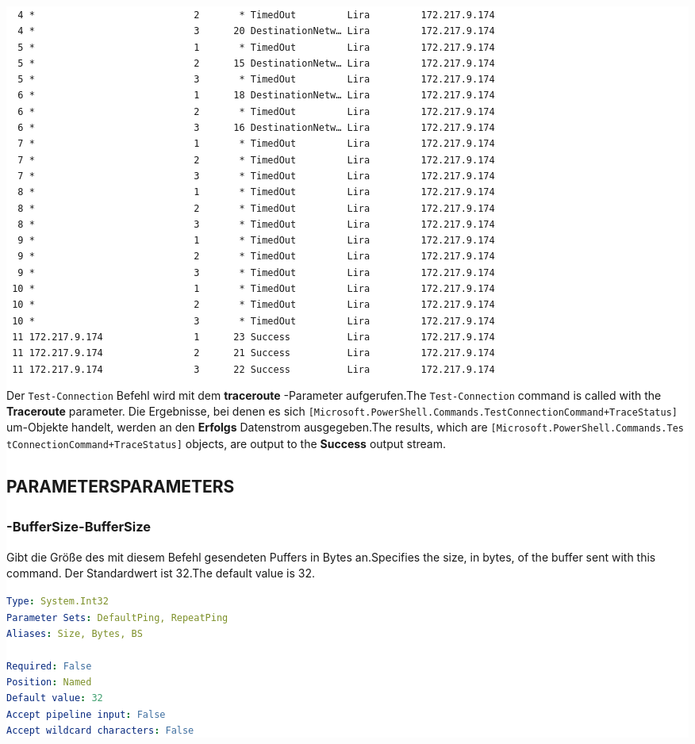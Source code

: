 ```Output
  4 *                            2       * TimedOut         Lira         172.217.9.174
  4 *                            3      20 DestinationNetw… Lira         172.217.9.174
  5 *                            1       * TimedOut         Lira         172.217.9.174
  5 *                            2      15 DestinationNetw… Lira         172.217.9.174
  5 *                            3       * TimedOut         Lira         172.217.9.174
  6 *                            1      18 DestinationNetw… Lira         172.217.9.174
  6 *                            2       * TimedOut         Lira         172.217.9.174
  6 *                            3      16 DestinationNetw… Lira         172.217.9.174
  7 *                            1       * TimedOut         Lira         172.217.9.174
  7 *                            2       * TimedOut         Lira         172.217.9.174
  7 *                            3       * TimedOut         Lira         172.217.9.174
  8 *                            1       * TimedOut         Lira         172.217.9.174
  8 *                            2       * TimedOut         Lira         172.217.9.174
  8 *                            3       * TimedOut         Lira         172.217.9.174
  9 *                            1       * TimedOut         Lira         172.217.9.174
  9 *                            2       * TimedOut         Lira         172.217.9.174
  9 *                            3       * TimedOut         Lira         172.217.9.174
 10 *                            1       * TimedOut         Lira         172.217.9.174
 10 *                            2       * TimedOut         Lira         172.217.9.174
 10 *                            3       * TimedOut         Lira         172.217.9.174
 11 172.217.9.174                1      23 Success          Lira         172.217.9.174
 11 172.217.9.174                2      21 Success          Lira         172.217.9.174
 11 172.217.9.174                3      22 Success          Lira         172.217.9.174
```

<span data-ttu-id="d023a-147">Der `Test-Connection` Befehl wird mit dem **traceroute** -Parameter aufgerufen.</span><span class="sxs-lookup"><span data-stu-id="d023a-147">The `Test-Connection` command is called with the **Traceroute** parameter.</span></span> <span data-ttu-id="d023a-148">Die Ergebnisse, bei denen es sich `[Microsoft.PowerShell.Commands.TestConnectionCommand+TraceStatus]` um-Objekte handelt, werden an den **Erfolgs** Datenstrom ausgegeben.</span><span class="sxs-lookup"><span data-stu-id="d023a-148">The results, which are `[Microsoft.PowerShell.Commands.TestConnectionCommand+TraceStatus]` objects, are output to the **Success** output stream.</span></span>

## <span data-ttu-id="d023a-149">PARAMETERS</span><span class="sxs-lookup"><span data-stu-id="d023a-149">PARAMETERS</span></span>

### <span data-ttu-id="d023a-150">-BufferSize</span><span class="sxs-lookup"><span data-stu-id="d023a-150">-BufferSize</span></span>

<span data-ttu-id="d023a-151">Gibt die Größe des mit diesem Befehl gesendeten Puffers in Bytes an.</span><span class="sxs-lookup"><span data-stu-id="d023a-151">Specifies the size, in bytes, of the buffer sent with this command.</span></span> <span data-ttu-id="d023a-152">Der Standardwert ist 32.</span><span class="sxs-lookup"><span data-stu-id="d023a-152">The default value is 32.</span></span>

```yaml
Type: System.Int32
Parameter Sets: DefaultPing, RepeatPing
Aliases: Size, Bytes, BS

Required: False
Position: Named
Default value: 32
Accept pipeline input: False
Accept wildcard characters: False
```
